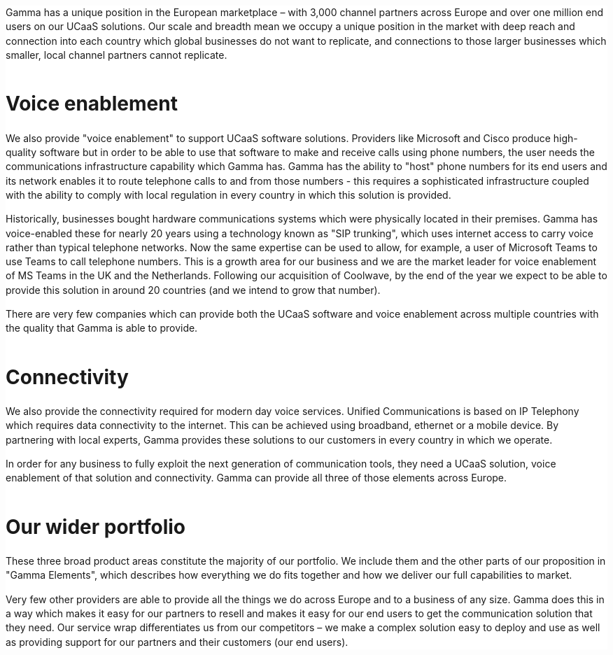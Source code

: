 Gamma has a unique position in the European marketplace – with 3,000 channel partners across Europe and over one million end users on our UCaaS solutions. Our scale and breadth mean we occupy a unique position in the market with deep reach and connection into each country which global businesses do not want to replicate, and connections to those larger businesses which smaller, local channel partners cannot replicate.

# Voice enablement

We also provide "voice enablement" to support UCaaS software solutions. Providers like Microsoft and Cisco produce high-quality software but in order to be able to use that software to make and receive calls using phone numbers, the user needs the communications infrastructure capability which Gamma has. Gamma has the ability to "host" phone numbers for its end users and its network enables it to route telephone calls to and from those numbers - this requires a sophisticated infrastructure coupled with the ability to comply with local regulation in every country in which this solution is provided.

Historically, businesses bought hardware communications systems which were physically located in their premises. Gamma has voice-enabled these for nearly 20 years using a technology known as "SIP trunking", which uses internet access to carry voice rather than typical telephone networks. Now the same expertise can be used to allow, for example, a user of Microsoft Teams to use Teams to call telephone numbers. This is a growth area for our business and we are the market leader for voice enablement of MS Teams in the UK and the Netherlands. Following our acquisition of Coolwave, by the end of the year we expect to be able to provide this solution in around 20 countries (and we intend to grow that number).

There are very few companies which can provide both the UCaaS software and voice enablement across multiple countries with the quality that Gamma is able to provide.

# Connectivity

We also provide the connectivity required for modern day voice services. Unified Communications is based on IP Telephony which requires data connectivity to the internet. This can be achieved using broadband, ethernet or a mobile device. By partnering with local experts, Gamma provides these solutions to our customers in every country in which we operate.

In order for any business to fully exploit the next generation of communication tools, they need a UCaaS solution, voice enablement of that solution and connectivity. Gamma can provide all three of those elements across Europe.

# Our wider portfolio

These three broad product areas constitute the majority of our portfolio. We include them and the other parts of our proposition in "Gamma Elements", which describes how everything we do fits together and how we deliver our full capabilities to market.

Very few other providers are able to provide all the things we do across Europe and to a business of any size. Gamma does this in a way which makes it easy for our partners to resell and makes it easy for our end users to get the communication solution that they need. Our service wrap differentiates us from our competitors – we make a complex solution easy to deploy and use as well as providing support for our partners and their customers (our end users).
